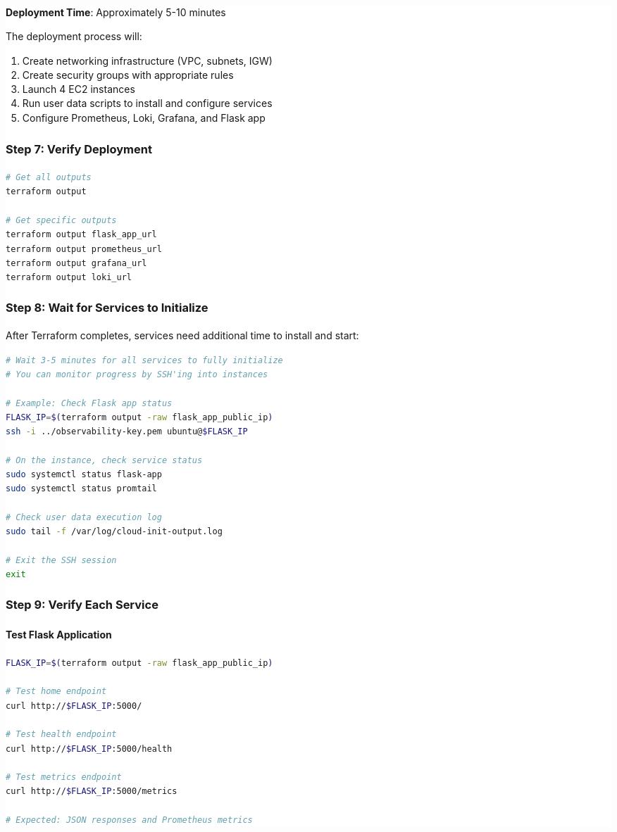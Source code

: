 **Deployment Time**: Approximately 5-10 minutes

The deployment process will:
1. Create networking infrastructure (VPC, subnets, IGW)
2. Create security groups with appropriate rules
3. Launch 4 EC2 instances
4. Run user data scripts to install and configure services
5. Configure Prometheus, Loki, Grafana, and Flask app

### Step 7: Verify Deployment

```bash
# Get all outputs
terraform output

# Get specific outputs
terraform output flask_app_url
terraform output prometheus_url
terraform output grafana_url
terraform output loki_url
```

### Step 8: Wait for Services to Initialize

After Terraform completes, services need additional time to install and start:

```bash
# Wait 3-5 minutes for all services to fully initialize
# You can monitor progress by SSH'ing into instances

# Example: Check Flask app status
FLASK_IP=$(terraform output -raw flask_app_public_ip)
ssh -i ../observability-key.pem ubuntu@$FLASK_IP

# On the instance, check service status
sudo systemctl status flask-app
sudo systemctl status promtail

# Check user data execution log
sudo tail -f /var/log/cloud-init-output.log

# Exit the SSH session
exit
```

### Step 9: Verify Each Service

#### Test Flask Application

```bash
FLASK_IP=$(terraform output -raw flask_app_public_ip)

# Test home endpoint
curl http://$FLASK_IP:5000/

# Test health endpoint
curl http://$FLASK_IP:5000/health

# Test metrics endpoint
curl http://$FLASK_IP:5000/metrics

# Expected: JSON responses and Prometheus metrics
```

